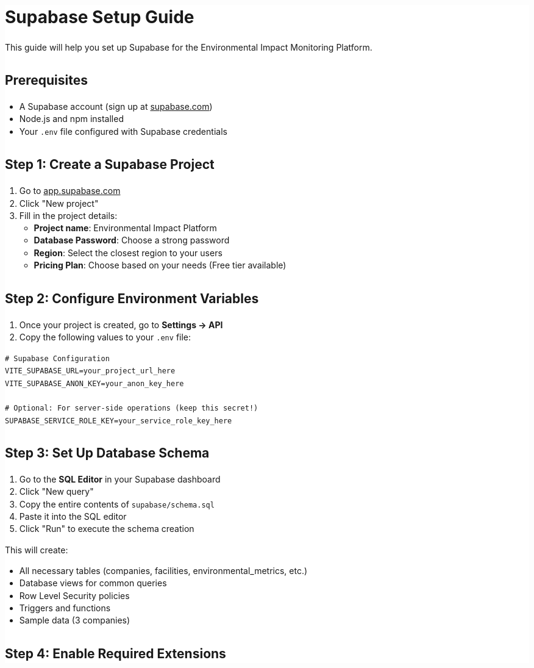 # Supabase Setup Guide

This guide will help you set up Supabase for the Environmental Impact Monitoring Platform.

## Prerequisites

- A Supabase account (sign up at [supabase.com](https://supabase.com))
- Node.js and npm installed
- Your `.env` file configured with Supabase credentials

## Step 1: Create a Supabase Project

1. Go to [app.supabase.com](https://app.supabase.com)
2. Click "New project"
3. Fill in the project details:
   - **Project name**: Environmental Impact Platform
   - **Database Password**: Choose a strong password
   - **Region**: Select the closest region to your users
   - **Pricing Plan**: Choose based on your needs (Free tier available)

## Step 2: Configure Environment Variables

1. Once your project is created, go to **Settings → API**
2. Copy the following values to your `.env` file:

```env
# Supabase Configuration
VITE_SUPABASE_URL=your_project_url_here
VITE_SUPABASE_ANON_KEY=your_anon_key_here

# Optional: For server-side operations (keep this secret!)
SUPABASE_SERVICE_ROLE_KEY=your_service_role_key_here
```

## Step 3: Set Up Database Schema

1. Go to the **SQL Editor** in your Supabase dashboard
2. Click "New query"
3. Copy the entire contents of `supabase/schema.sql`
4. Paste it into the SQL editor
5. Click "Run" to execute the schema creation

This will create:
- All necessary tables (companies, facilities, environmental_metrics, etc.)
- Database views for common queries
- Row Level Security policies
- Triggers and functions
- Sample data (3 companies)

## Step 4: Enable Required Extensions
